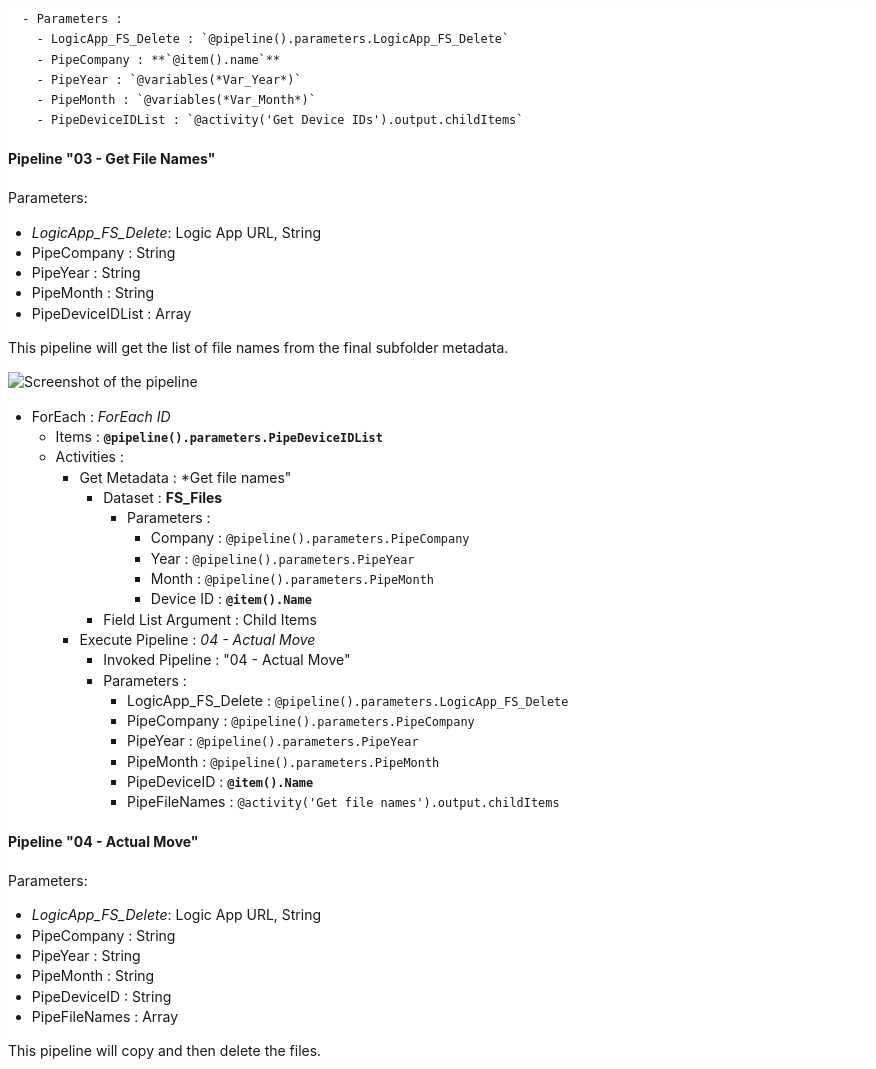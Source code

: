       - Parameters :
        - LogicApp_FS_Delete : `@pipeline().parameters.LogicApp_FS_Delete`
        - PipeCompany : **`@item().name`**
        - PipeYear : `@variables(*Var_Year*)`
        - PipeMonth : `@variables(*Var_Month*)`
        - PipeDeviceIDList : `@activity('Get Device IDs').output.childItems`

#### Pipeline "03 - Get File Names"

Parameters:

- *LogicApp_FS_Delete*: Logic App URL, String
- PipeCompany : String
- PipeYear : String
- PipeMonth : String
- PipeDeviceIDList : Array

This pipeline will get the list of file names from the final subfolder metadata.

![Screenshot of the pipeline](https://github.com/Fleid/fleid.github.io/blob/master/adfv2_batchepipeline/201812_adfv2_batchpipeline/pipe03.png?raw=true)

- ForEach : *ForEach ID*
  - Items : **`@pipeline().parameters.PipeDeviceIDList`**
  - Activities :
    - Get Metadata : *Get file names"
      - Dataset : **FS_Files**
        - Parameters :
          - Company : `@pipeline().parameters.PipeCompany`
          - Year : `@pipeline().parameters.PipeYear`
          - Month : `@pipeline().parameters.PipeMonth`
          - Device ID : **`@item().Name`**
      - Field List Argument : Child Items
    - Execute Pipeline : *04 - Actual Move*
      - Invoked Pipeline : "04 - Actual Move"
      - Parameters :
        - LogicApp_FS_Delete : `@pipeline().parameters.LogicApp_FS_Delete`
        - PipeCompany : `@pipeline().parameters.PipeCompany`
        - PipeYear : `@pipeline().parameters.PipeYear`
        - PipeMonth : `@pipeline().parameters.PipeMonth`
        - PipeDeviceID : **`@item().Name`**
        - PipeFileNames : `@activity('Get file names').output.childItems`

#### Pipeline "04 - Actual Move"

Parameters:

- *LogicApp_FS_Delete*: Logic App URL, String
- PipeCompany : String
- PipeYear : String
- PipeMonth : String
- PipeDeviceID : String
- PipeFileNames : Array

This pipeline will copy and then delete the files.
